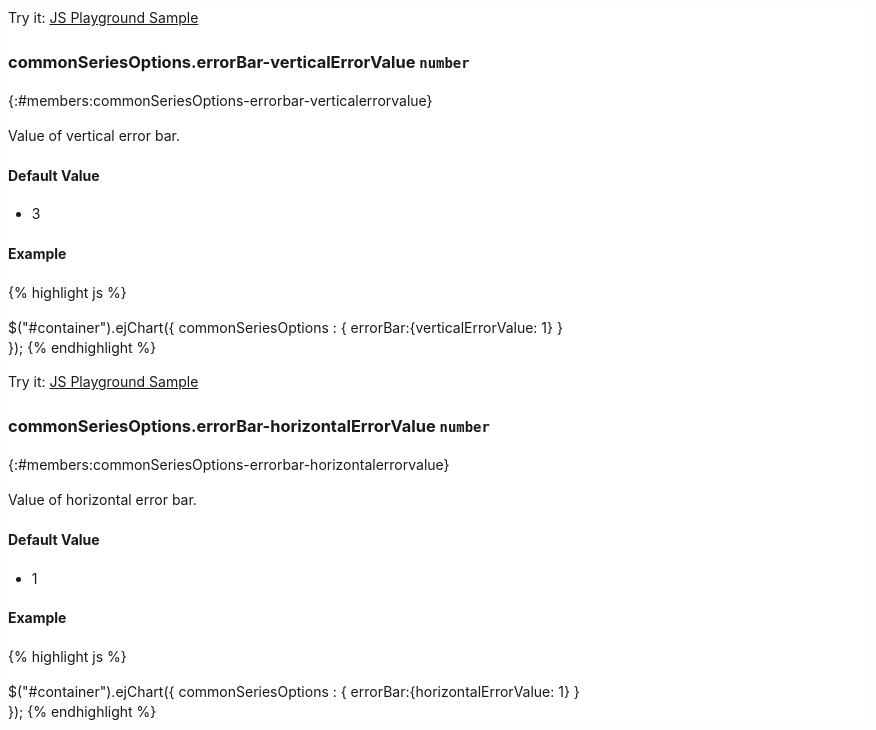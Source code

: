  Try it: [JS Playground Sample](http://jsplayground.syncfusion.com/t5dhe5d0) 
 

### commonSeriesOptions.errorBar-verticalErrorValue `number`
{:#members:commonSeriesOptions-errorbar-verticalerrorvalue}


Value of vertical error bar.

#### Default Value



 * 3




#### Example


{% highlight js %}
 
 
$("#container").ejChart({
    commonSeriesOptions : {
          errorBar:{verticalErrorValue: 1}
    }                   
});
 {% endhighlight %} 
 
Try it: [JS Playground Sample](http://jsplayground.syncfusion.com/t5dhe5d0) 

### commonSeriesOptions.errorBar-horizontalErrorValue `number`
{:#members:commonSeriesOptions-errorbar-horizontalerrorvalue}


Value of horizontal  error bar.

#### Default Value



 * 1




#### Example


{% highlight js %}
 
 
$("#container").ejChart({
    commonSeriesOptions : {
          errorBar:{horizontalErrorValue: 1}
    }                   
});
 {% endhighlight %} 
 